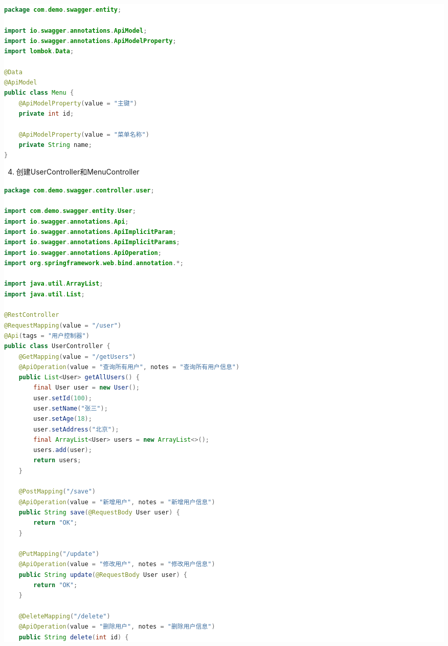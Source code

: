 ```java
package com.demo.swagger.entity;

import io.swagger.annotations.ApiModel;
import io.swagger.annotations.ApiModelProperty;
import lombok.Data;

@Data
@ApiModel
public class Menu {
    @ApiModelProperty(value = "主键")
    private int id;
    
    @ApiModelProperty(value = "菜单名称")
    private String name;
}
```

4. 创建UserController和MenuController

```java
package com.demo.swagger.controller.user;

import com.demo.swagger.entity.User;
import io.swagger.annotations.Api;
import io.swagger.annotations.ApiImplicitParam;
import io.swagger.annotations.ApiImplicitParams;
import io.swagger.annotations.ApiOperation;
import org.springframework.web.bind.annotation.*;

import java.util.ArrayList;
import java.util.List;

@RestController
@RequestMapping(value = "/user")
@Api(tags = "用户控制器")
public class UserController {
    @GetMapping(value = "/getUsers")
    @ApiOperation(value = "查询所有用户", notes = "查询所有用户信息")
    public List<User> getAllUsers() {
        final User user = new User();
        user.setId(100);
        user.setName("张三");
        user.setAge(18);
        user.setAddress("北京");
        final ArrayList<User> users = new ArrayList<>();
        users.add(user);
        return users;
    }

    @PostMapping("/save")
    @ApiOperation(value = "新增用户", notes = "新增用户信息")
    public String save(@RequestBody User user) {
        return "OK";
    }

    @PutMapping("/update")
    @ApiOperation(value = "修改用户", notes = "修改用户信息")
    public String update(@RequestBody User user) {
        return "OK";
    }

    @DeleteMapping("/delete")
    @ApiOperation(value = "删除用户", notes = "删除用户信息")
    public String delete(int id) {
```